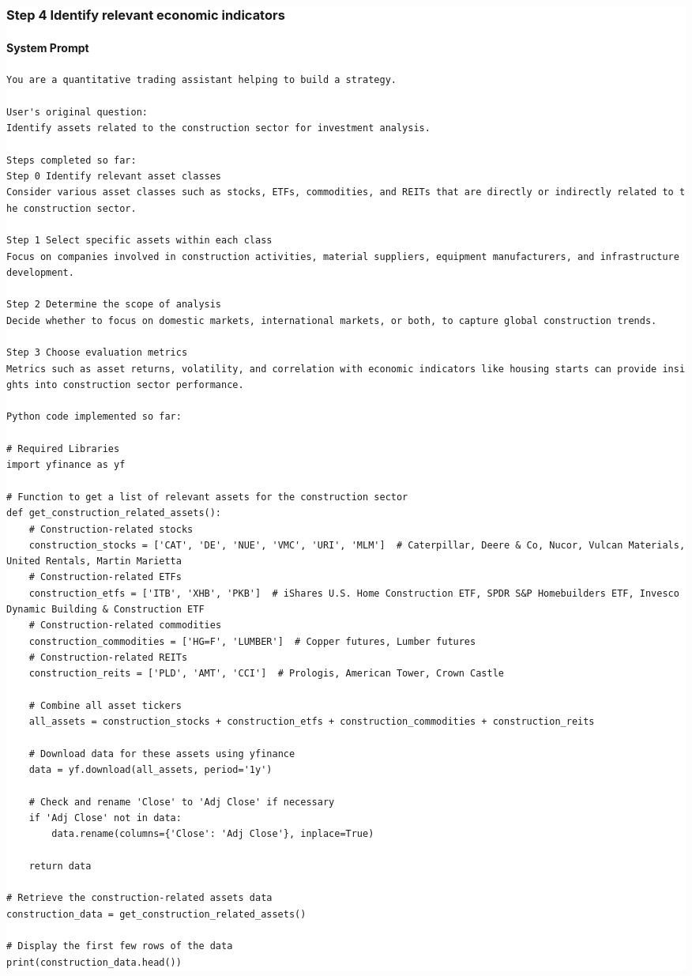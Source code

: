 
### Step 4 Identify relevant economic indicators

#### System Prompt

```
You are a quantitative trading assistant helping to build a strategy.

User's original question:
Identify assets related to the construction sector for investment analysis.

Steps completed so far:
Step 0 Identify relevant asset classes
Consider various asset classes such as stocks, ETFs, commodities, and REITs that are directly or indirectly related to the construction sector.

Step 1 Select specific assets within each class
Focus on companies involved in construction activities, material suppliers, equipment manufacturers, and infrastructure development.

Step 2 Determine the scope of analysis
Decide whether to focus on domestic markets, international markets, or both, to capture global construction trends.

Step 3 Choose evaluation metrics
Metrics such as asset returns, volatility, and correlation with economic indicators like housing starts can provide insights into construction sector performance.

Python code implemented so far:

# Required Libraries
import yfinance as yf

# Function to get a list of relevant assets for the construction sector
def get_construction_related_assets():
    # Construction-related stocks
    construction_stocks = ['CAT', 'DE', 'NUE', 'VMC', 'URI', 'MLM']  # Caterpillar, Deere & Co, Nucor, Vulcan Materials, United Rentals, Martin Marietta
    # Construction-related ETFs
    construction_etfs = ['ITB', 'XHB', 'PKB']  # iShares U.S. Home Construction ETF, SPDR S&P Homebuilders ETF, Invesco Dynamic Building & Construction ETF
    # Construction-related commodities
    construction_commodities = ['HG=F', 'LUMBER']  # Copper futures, Lumber futures
    # Construction-related REITs
    construction_reits = ['PLD', 'AMT', 'CCI']  # Prologis, American Tower, Crown Castle
    
    # Combine all asset tickers
    all_assets = construction_stocks + construction_etfs + construction_commodities + construction_reits
    
    # Download data for these assets using yfinance
    data = yf.download(all_assets, period='1y')
    
    # Check and rename 'Close' to 'Adj Close' if necessary
    if 'Adj Close' not in data:
        data.rename(columns={'Close': 'Adj Close'}, inplace=True)
    
    return data

# Retrieve the construction-related assets data
construction_data = get_construction_related_assets()

# Display the first few rows of the data
print(construction_data.head())
```